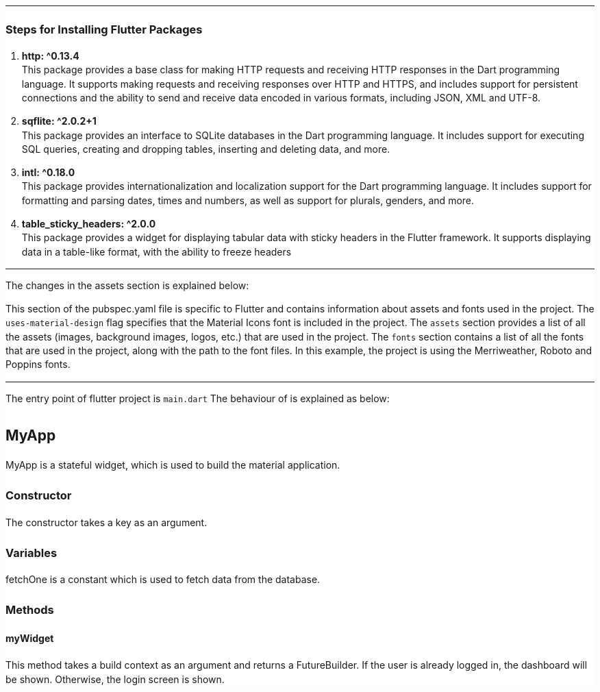 
---
### Steps for Installing Flutter Packages

1. **http: ^0.13.4**  
This package provides a base class for making HTTP requests and receiving HTTP responses in the Dart programming language. It supports making requests and receiving responses over HTTP and HTTPS, and includes support for persistent connections and the ability to send and receive data encoded in various formats, including JSON, XML and UTF-8.

2. **sqflite: ^2.0.2+1**  
This package provides an interface to SQLite databases in the Dart programming language. It includes support for executing SQL queries, creating and dropping tables, inserting and deleting data, and more.

3. **intl: ^0.18.0**  
This package provides internationalization and localization support for the Dart programming language. It includes support for formatting and parsing dates, times and numbers, as well as support for plurals, genders, and more.

4. **table_sticky_headers: ^2.0.0**  
This package provides a widget for displaying tabular data with sticky headers in the Flutter framework. It supports displaying data in a table-like format, with the ability to freeze headers

---
The changes in the assets section is explained below:

This section of the pubspec.yaml file is specific to Flutter and contains information about assets and fonts used in the project. The `uses-material-design` flag specifies that the Material Icons font is included in the project. The `assets` section provides a list of all the assets (images, background images, logos, etc.) that are used in the project. The `fonts` section contains a list of all the fonts that are used in the project, along with the path to the font files. In this example, the project is using the Merriweather, Roboto and Poppins fonts.

---
The entry point of flutter project is ```main.dart```
The behaviour of is explained as below:
## MyApp
MyApp is a stateful widget, which is used to build the material application.

### Constructor
The constructor takes a key as an argument.

### Variables
fetchOne is a constant which is used to fetch data from the database.

### Methods

#### myWidget
This method takes a build context as an argument and returns a FutureBuilder.
If the user is already logged in, the dashboard will be shown. Otherwise,
the login screen is shown.
